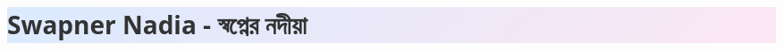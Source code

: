 # Swapner Nadia - স্বপ্নের নদীয়া
<!DOCTYPE html>
<html lang="en">
<head>
  <meta charset="UTF-8">
  <meta name="viewport" content="width=device-width, initial-scale=1.0">
  <title>Swapner Nadia NGO Portal</title>
  <style>
    body {
      font-family: 'Segoe UI', sans-serif;
      background: linear-gradient(135deg, #dbeafe, #fce7f3);
      margin: 0;
      padding: 0;
      color: #333;
    }
    header {
      background: #6d28d9;
      color: white;
      text-align: center;
      padding: 20px;
      font-size: 24px;
    }
    section {
      background: white;
      border-radius: 16px;
      padding: 20px;
      margin: 20px auto;
      max-width: 700px;
      box-shadow: 0 4px 10px rgba(0,0,0,0.1);
    }
    h2 { color: #4c1d95; }
    input, button {
      width: 100%;
      padding: 10px;
      margin: 5px 0 15px;
      border-radius: 8px;
      border: 1px solid #ccc;
      font-size: 16px;
    }
    button {
      background: #6d28d9;
      color: white;
      border: none;
      cursor: pointer;
      transition: background 0.3s;
    }
    button:hover { background: #4c1d95; }
    ul { list-style: none; padding: 0; }
    li {
      background: #ede9fe;
      margin: 5px 0;
      padding: 10px;
      border-radius: 10px;
      display: flex;
      justify-content: space-between;
      align-items: center;
    }
    li span { flex-grow: 1; }
    .actions button {
      background: none;
      border: none;
      cursor: pointer;